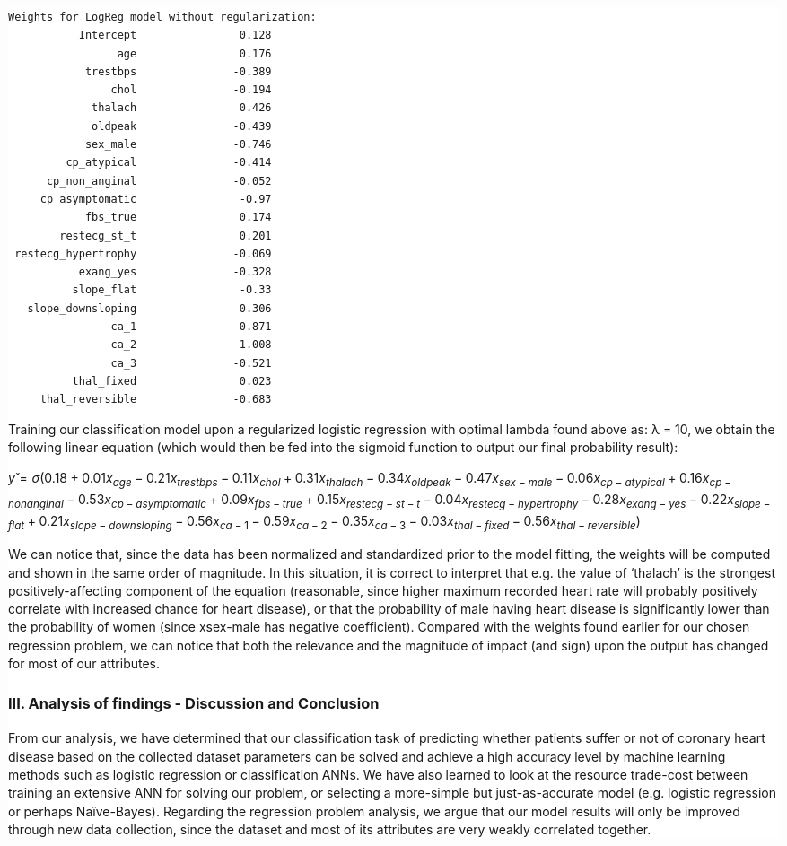     
    Weights for LogReg model without regularization:
               Intercept                0.128
                     age                0.176
                trestbps               -0.389
                    chol               -0.194
                 thalach                0.426
                 oldpeak               -0.439
                sex_male               -0.746
             cp_atypical               -0.414
          cp_non_anginal               -0.052
         cp_asymptomatic                -0.97
                fbs_true                0.174
            restecg_st_t                0.201
     restecg_hypertrophy               -0.069
               exang_yes               -0.328
              slope_flat                -0.33
       slope_downsloping                0.306
                    ca_1               -0.871
                    ca_2               -1.008
                    ca_3               -0.521
              thal_fixed                0.023
         thal_reversible               -0.683
    

Training our classification model upon a regularized logistic regression with optimal lambda found above as: λ = 10, we obtain the following linear equation (which would then be fed into the sigmoid function to output our final probability result):

$y ̌ = \sigma(0.18 + 0.01x_{age} -0.21x_{trestbps} - 0.11x_{chol} + 0.31x_{thalach} - 0.34x_{oldpeak} - 0.47x_{sex-male} - 0.06x_{cp-atypical} + 0.16x_{cp-nonanginal} - 0.53x_{cp-asymptomatic} + 0.09x_{fbs-true} + 0.15x_{restecg-st-t} - 0.04x_{restecg-hypertrophy} - 0.28x_{exang-yes} - 0.22x_{slope-flat} + 0.21x_{slope-downsloping} - 0.56x_{ca-1} - 0.59x_{ca-2} - 0.35x_{ca-3} - 0.03x_{thal-fixed} - 0.56x_{thal-reversible})$

We can notice that, since the data has been normalized and standardized prior to the model fitting, the weights will be computed and shown in the same order of magnitude. In this situation, it is correct to interpret that e.g. the value of ‘thalach’ is the strongest positively-affecting component of the equation (reasonable, since higher maximum recorded heart rate will probably positively correlate with increased chance for heart disease), or that the probability of male having heart disease is significantly lower than the probability of women (since xsex-male has negative coefficient). Compared with the weights found earlier for our chosen regression problem, we can notice that both the relevance and the magnitude of impact (and sign) upon the output has changed for most of our attributes.

### III. Analysis of findings - Discussion and Conclusion

From our analysis, we have determined that our classification task of predicting whether patients suffer or not of coronary heart disease based on the collected dataset parameters can be solved and achieve a high accuracy level by machine learning methods such as logistic regression or classification ANNs. We have also learned to look at the resource trade-cost between training an extensive ANN for solving our problem, or selecting a more-simple but just-as-accurate model (e.g. logistic regression or perhaps Naïve-Bayes). Regarding the regression problem analysis, we argue that our model results will only be improved through new data collection, since the dataset and most of its attributes are very weakly correlated together.
